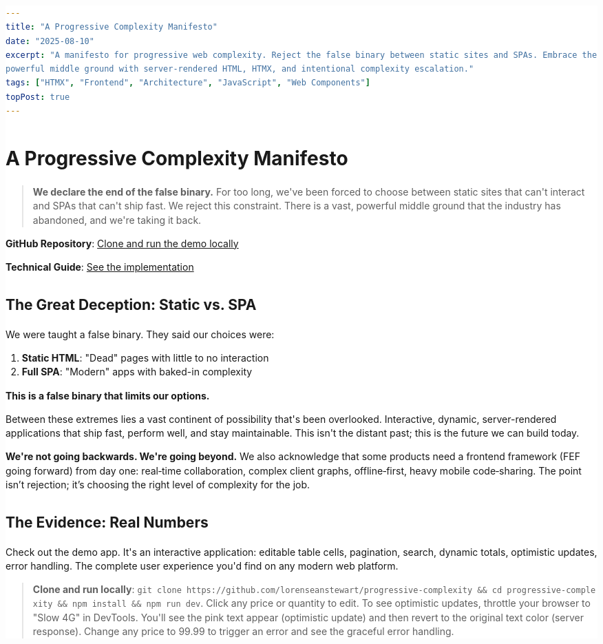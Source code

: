 ```yaml
---
title: "A Progressive Complexity Manifesto"
date: "2025-08-10"
excerpt: "A manifesto for progressive web complexity. Reject the false binary between static sites and SPAs. Embrace the powerful middle ground with server-rendered HTML, HTMX, and intentional complexity escalation."
tags: ["HTMX", "Frontend", "Architecture", "JavaScript", "Web Components"]
topPost: true
---
```


# A Progressive Complexity Manifesto

> **We declare the end of the false binary.** For too long, we've been forced to choose between static sites that can't interact and SPAs that can't ship fast. We reject this constraint. There is a vast, powerful middle ground that the industry has abandoned, and we're taking it back.

**GitHub Repository**: [Clone and run the demo locally](https://github.com/lorenseanstewart/progressive-complexity/blob/main)

**Technical Guide**: [See the implementation](https://github.com/lorenseanstewart/progressive-complexity/blob/main/README.md)

## The Great Deception: Static vs. SPA

We were taught a false binary. They said our choices were:

1. **Static HTML**: "Dead" pages with little to no interaction
2. **Full SPA**: "Modern" apps with baked-in complexity

**This is a false binary that limits our options.**

Between these extremes lies a vast continent of possibility that's been overlooked. Interactive, dynamic, server-rendered applications that ship fast, perform well, and stay maintainable. This isn't the distant past; this is the future we can build today.

**We're not going backwards. We're going beyond.** We also acknowledge that some products need a frontend framework (FEF going forward) from day one: real‑time collaboration, complex client graphs, offline‑first, heavy mobile code‑sharing. The point isn’t rejection; it’s choosing the right level of complexity for the job.

## The Evidence: Real Numbers

Check out the demo app. It's an interactive application: editable table cells, pagination, search, dynamic totals, optimistic updates, error handling. The complete user experience you'd find on any modern web platform.

> **Clone and run locally**: `git clone https://github.com/lorenseanstewart/progressive-complexity && cd progressive-complexity && npm install && npm run dev`. Click any price or quantity to edit. To see optimistic updates, throttle your browser to "Slow 4G" in DevTools. You'll see the pink text appear (optimistic update) and then revert to the original text color (server response). Change any price to 99.99 to trigger an error and see the graceful error handling.
